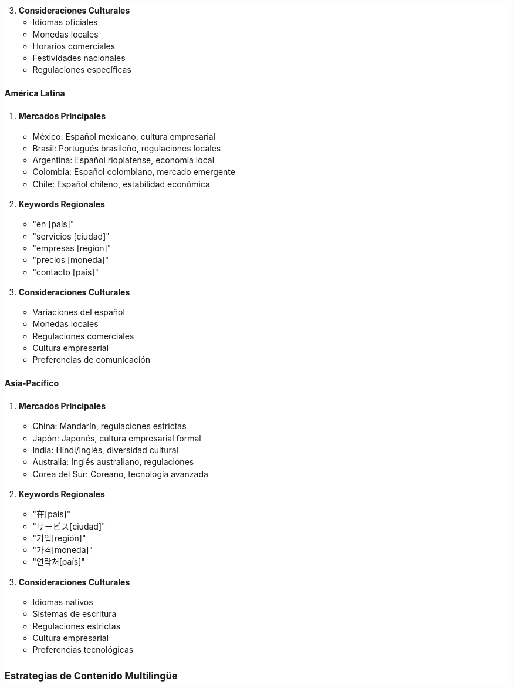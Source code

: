 3. **Consideraciones Culturales**
   - Idiomas oficiales
   - Monedas locales
   - Horarios comerciales
   - Festividades nacionales
   - Regulaciones específicas


#### **América Latina**
1. **Mercados Principales**
   - México: Español mexicano, cultura empresarial
   - Brasil: Portugués brasileño, regulaciones locales
   - Argentina: Español rioplatense, economía local
   - Colombia: Español colombiano, mercado emergente
   - Chile: Español chileno, estabilidad económica

2. **Keywords Regionales**
   - "en [país]"
   - "servicios [ciudad]"
   - "empresas [región]"
   - "precios [moneda]"
   - "contacto [país]"

3. **Consideraciones Culturales**
   - Variaciones del español
   - Monedas locales
   - Regulaciones comerciales
   - Cultura empresarial
   - Preferencias de comunicación


#### **Asia-Pacífico**
1. **Mercados Principales**
   - China: Mandarín, regulaciones estrictas
   - Japón: Japonés, cultura empresarial formal
   - India: Hindi/Inglés, diversidad cultural
   - Australia: Inglés australiano, regulaciones
   - Corea del Sur: Coreano, tecnología avanzada

2. **Keywords Regionales**
   - "在[país]"
   - "サービス[ciudad]"
   - "기업[región]"
   - "가격[moneda]"
   - "연락처[país]"

3. **Consideraciones Culturales**
   - Idiomas nativos
   - Sistemas de escritura
   - Regulaciones estrictas
   - Cultura empresarial
   - Preferencias tecnológicas


### **Estrategias de Contenido Multilingüe**

